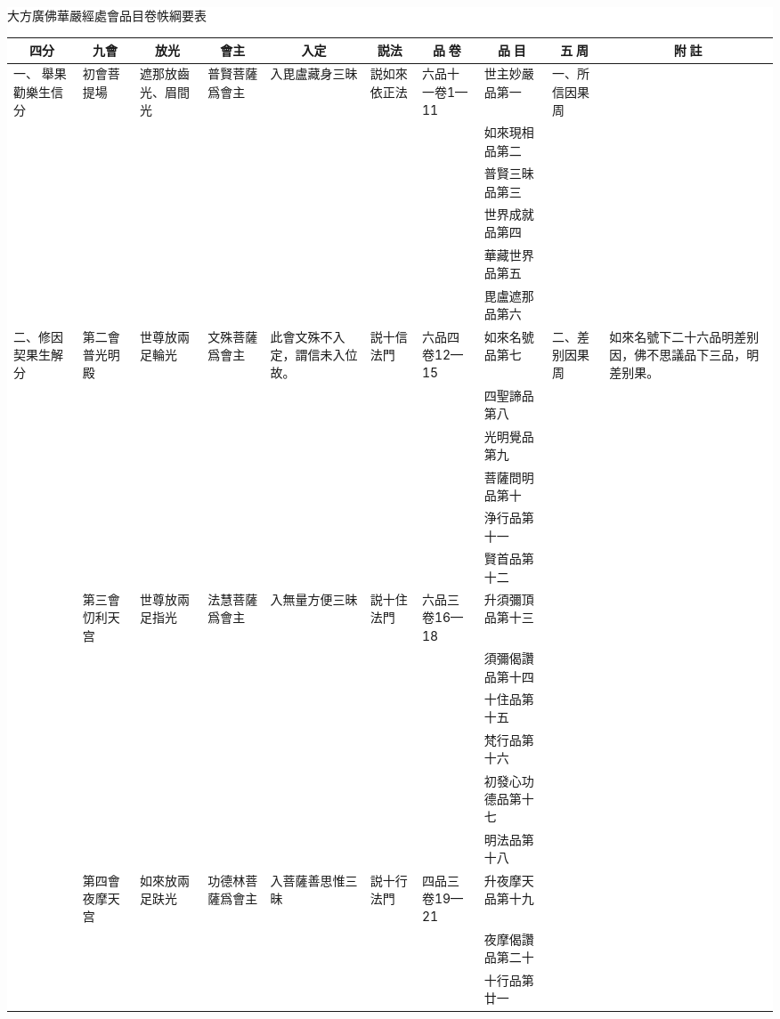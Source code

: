 大方廣佛華嚴經處會品目卷帙綱要表

| 四分                | 九會               | 放光                             | 會主             | 入定                           | 説法           | 品 卷             | 品 目              | 五 周          | 附 註                                                    |
| ------------------- | ------------------ | -------------------------------- | ---------------- | ------------------------------ | -------------- | ----------------- | ------------------ | -------------- | -------------------------------------------------------- |
| 一、 舉果勸樂生信分 | 初會菩提場         | 遮那放齒光、眉間光               | 普賢菩薩爲會主   | 入毘盧藏身三昧                 | 説如來依正法   | 六品十一卷1—11    | 世主妙嚴品第一     | 一、所信因果周 |                                                          |
|                     |                    |                                  |                  |                                |                |                   | 如來現相品第二     |                |                                                          |
|                     |                    |                                  |                  |                                |                |                   | 普賢三昧品第三     |                |                                                          |
|                     |                    |                                  |                  |                                |                |                   | 世界成就品第四     |                |                                                          |
|                     |                    |                                  |                  |                                |                |                   | 華藏世界品第五     |                |                                                          |
|                     |                    |                                  |                  |                                |                |                   | 毘盧遮那品第六     |                |                                                          |
| 二、修因契果生解分  | 第二會普光明殿     | 世尊放兩足輪光                   | 文殊菩薩爲會主   | 此會文殊不入定，謂信未入位故。 | 説十信法門     | 六品四卷12—15     | 如來名號品第七     | 二、差别因果周 | 如來名號下二十六品明差别因，佛不思議品下三品，明差别果。 |
|                     |                    |                                  |                  |                                |                |                   | 四聖諦品第八       |                |                                                          |
|                     |                    |                                  |                  |                                |                |                   | 光明覺品第九       |                |                                                          |
|                     |                    |                                  |                  |                                |                |                   | 菩薩問明品第十     |                |                                                          |
|                     |                    |                                  |                  |                                |                |                   | 浄行品第十一       |                |                                                          |
|                     |                    |                                  |                  |                                |                |                   | 賢首品第十二       |                |                                                          |
|                     | 第三會忉利天宫     | 世尊放兩足指光                   | 法慧菩薩爲會主   | 入無量方便三昧                 | 説十住法門     | 六品三卷16—18     | 升須彌頂品第十三   |                |                                                          |
|                     |                    |                                  |                  |                                |                |                   | 須彌偈讚品第十四   |                |                                                          |
|                     |                    |                                  |                  |                                |                |                   | 十住品第十五       |                |                                                          |
|                     |                    |                                  |                  |                                |                |                   | 梵行品第十六       |                |                                                          |
|                     |                    |                                  |                  |                                |                |                   | 初發心功德品第十七 |                |                                                          |
|                     |                    |                                  |                  |                                |                |                   | 明法品第十八       |                |                                                          |
|                     | 第四會夜摩天宫     | 如來放兩足趺光                   | 功德林菩薩爲會主 | 入菩薩善思惟三昧               | 説十行法門     | 四品三卷19—21     | 升夜摩天品第十九   |                |                                                          |
|                     |                    |                                  |                  |                                |                |                   | 夜摩偈讚品第二十   |                |                                                          |
|                     |                    |                                  |                  |                                |                |                   | 十行品第廿一       |                |                                                          |